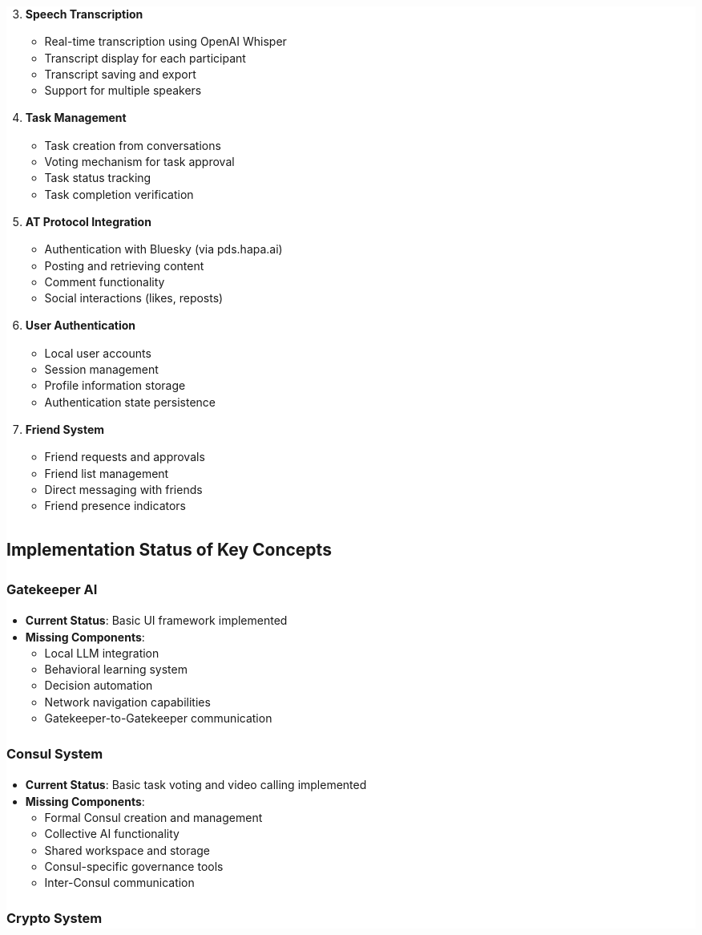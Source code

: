 3. **Speech Transcription**
   - Real-time transcription using OpenAI Whisper
   - Transcript display for each participant
   - Transcript saving and export
   - Support for multiple speakers

4. **Task Management**
   - Task creation from conversations
   - Voting mechanism for task approval
   - Task status tracking
   - Task completion verification

5. **AT Protocol Integration**
   - Authentication with Bluesky (via pds.hapa.ai)
   - Posting and retrieving content
   - Comment functionality
   - Social interactions (likes, reposts)

6. **User Authentication**
   - Local user accounts
   - Session management
   - Profile information storage
   - Authentication state persistence

7. **Friend System**
   - Friend requests and approvals
   - Friend list management
   - Direct messaging with friends
   - Friend presence indicators

## Implementation Status of Key Concepts

### Gatekeeper AI

- **Current Status**: Basic UI framework implemented
- **Missing Components**:
  - Local LLM integration
  - Behavioral learning system
  - Decision automation
  - Network navigation capabilities
  - Gatekeeper-to-Gatekeeper communication

### Consul System

- **Current Status**: Basic task voting and video calling implemented
- **Missing Components**:
  - Formal Consul creation and management
  - Collective AI functionality
  - Shared workspace and storage
  - Consul-specific governance tools
  - Inter-Consul communication

### Crypto System
